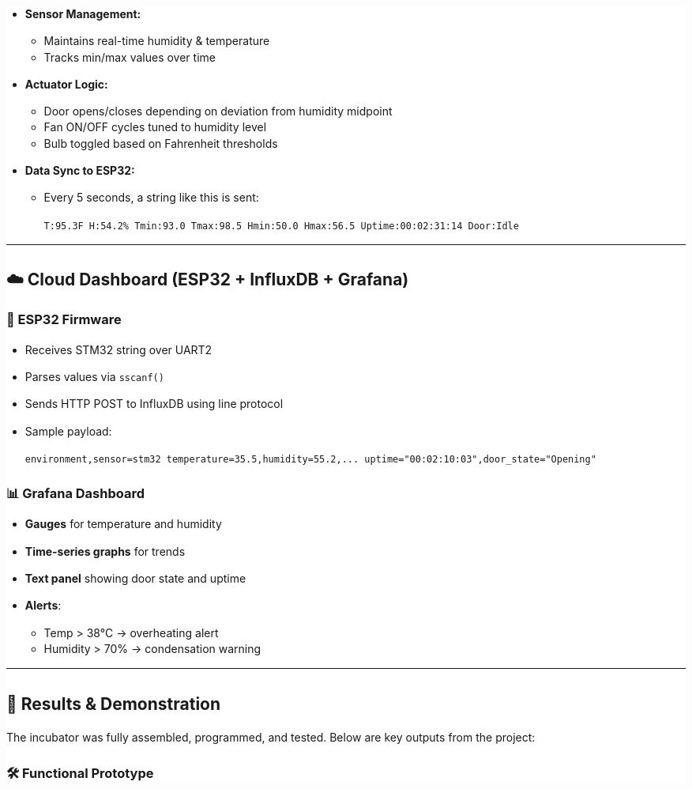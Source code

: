 * **Sensor Management:**

  * Maintains real-time humidity & temperature
  * Tracks min/max values over time

* **Actuator Logic:**

  * Door opens/closes depending on deviation from humidity midpoint
  * Fan ON/OFF cycles tuned to humidity level
  * Bulb toggled based on Fahrenheit thresholds

* **Data Sync to ESP32:**

  * Every 5 seconds, a string like this is sent:

    ```
    T:95.3F H:54.2% Tmin:93.0 Tmax:98.5 Hmin:50.0 Hmax:56.5 Uptime:00:02:31:14 Door:Idle
    ```

---

## ☁️ Cloud Dashboard (ESP32 + InfluxDB + Grafana)

### 📡 ESP32 Firmware

* Receives STM32 string over UART2
* Parses values via `sscanf()`
* Sends HTTP POST to InfluxDB using line protocol
* Sample payload:

  ```
  environment,sensor=stm32 temperature=35.5,humidity=55.2,... uptime="00:02:10:03",door_state="Opening"
  ```

### 📊 Grafana Dashboard

* **Gauges** for temperature and humidity
* **Time-series graphs** for trends
* **Text panel** showing door state and uptime
* **Alerts**:

  * Temp > 38°C → overheating alert
  * Humidity > 70% → condensation warning

---

## 📸 Results & Demonstration

The incubator was fully assembled, programmed, and tested. Below are key outputs from the project:

### 🛠️ **Functional Prototype**  